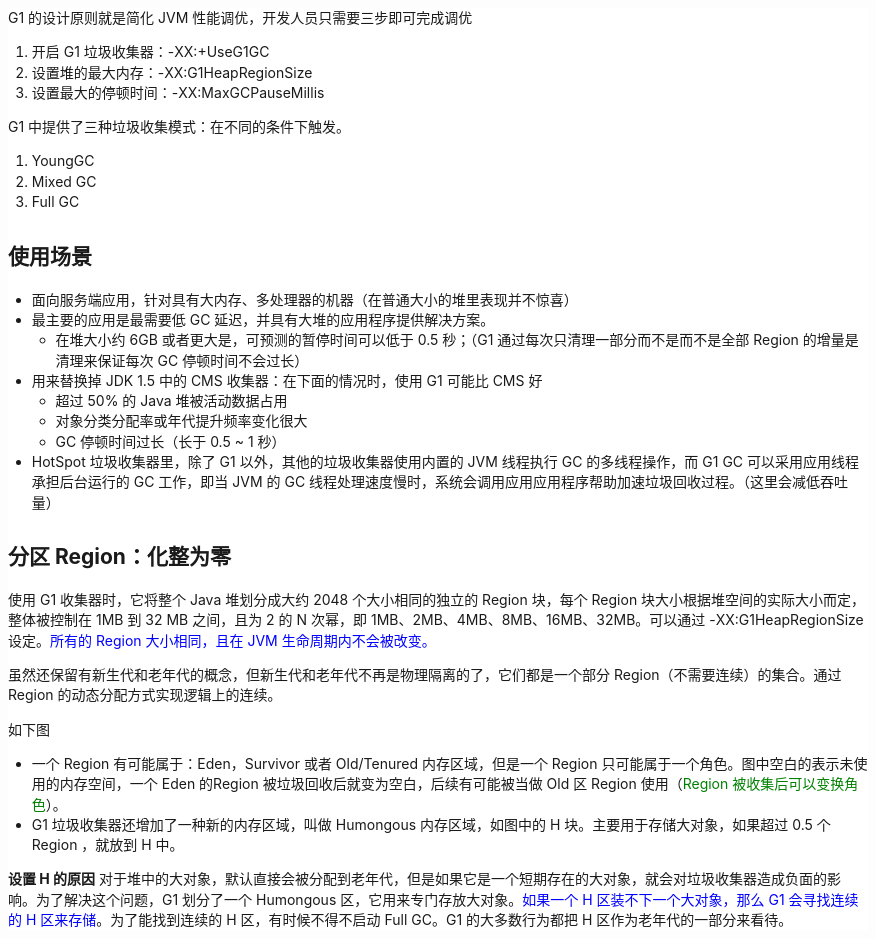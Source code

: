 
G1 的设计原则就是简化 JVM 性能调优，开发人员只需要三步即可完成调优

1. 开启 G1 垃圾收集器：-XX:+UseG1GC
2. 设置堆的最大内存：-XX:G1HeapRegionSize
3. 设置最大的停顿时间：-XX:MaxGCPauseMillis

 

G1 中提供了三种垃圾收集模式：在不同的条件下触发。

1. YoungGC
2. Mixed GC
3. Full GC



## 使用场景

- 面向服务端应用，针对具有大内存、多处理器的机器（在普通大小的堆里表现并不惊喜）
- 最主要的应用是最需要低 GC 延迟，并具有大堆的应用程序提供解决方案。
  - 在堆大小约 6GB 或者更大是，可预测的暂停时间可以低于 0.5 秒；（G1 通过每次只清理一部分而不是而不是全部 Region 的增量是清理来保证每次 GC 停顿时间不会过长）
- 用来替换掉 JDK 1.5 中的 CMS 收集器：在下面的情况时，使用 G1 可能比 CMS 好
  - 超过 50% 的 Java 堆被活动数据占用
  - 对象分类分配率或年代提升频率变化很大
  - GC 停顿时间过长（长于 0.5 ~ 1 秒）
- HotSpot 垃圾收集器里，除了 G1 以外，其他的垃圾收集器使用内置的 JVM 线程执行 GC 的多线程操作，而 G1 GC 可以采用应用线程承担后台运行的 GC 工作，即当 JVM 的 GC 线程处理速度慢时，系统会调用应用应用程序帮助加速垃圾回收过程。（这里会减低吞吐量）



## 分区 Region：化整为零

使用 G1 收集器时，它将整个 Java 堆划分成大约 2048 个大小相同的独立的 Region 块，每个 Region 块大小根据堆空间的实际大小而定，整体被控制在 1MB 到 32 MB 之间，且为 2 的 N 次幂，即 1MB、2MB、4MB、8MB、16MB、32MB。可以通过 -XX:G1HeapRegionSize 设定。<font color=blue>所有的 Region 大小相同，且在 JVM 生命周期内不会被改变。</font>

虽然还保留有新生代和老年代的概念，但新生代和老年代不再是物理隔离的了，它们都是一个部分 Region（不需要连续）的集合。通过 Region 的动态分配方式实现逻辑上的连续。





如下图

- 一个 Region 有可能属于：Eden，Survivor 或者 Old/Tenured 内存区域，但是一个 Region 只可能属于一个角色。图中空白的表示未使用的内存空间，一个 Eden 的Region 被垃圾回收后就变为空白，后续有可能被当做 Old 区 Region 使用（<font color=green>Region 被收集后可以变换角色</font>）。
- G1 垃圾收集器还增加了一种新的内存区域，叫做 Humongous 内存区域，如图中的 H 块。主要用于存储大对象，如果超过 0.5 个 Region ，就放到 H 中。

**设置 H 的原因**
对于堆中的大对象，默认直接会被分配到老年代，但是如果它是一个短期存在的大对象，就会对垃圾收集器造成负面的影响。为了解决这个问题，G1 划分了一个 Humongous 区，它用来专门存放大对象。<font color=blue>如果一个 H 区装不下一个大对象，那么 G1 会寻找连续的 H 区来存储</font>。为了能找到连续的 H 区，有时候不得不启动 Full GC。G1 的大多数行为都把 H 区作为老年代的一部分来看待。
